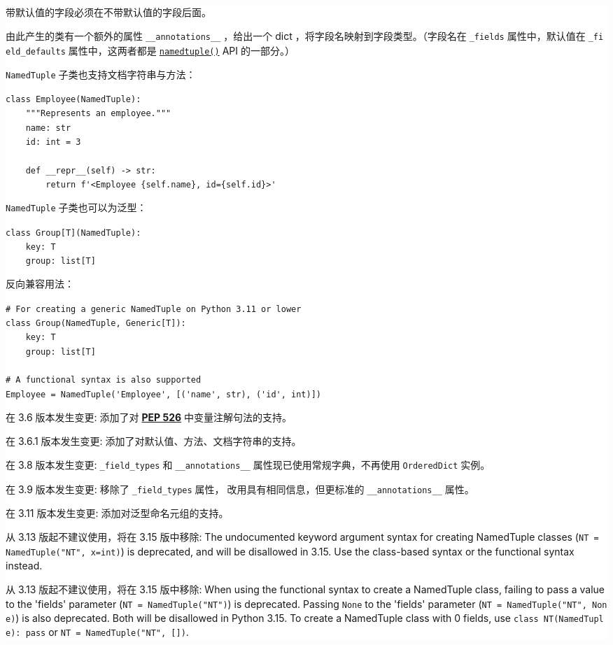 带默认值的字段必须在不带默认值的字段后面。

由此产生的类有一个额外的属性 `__annotations__` ，给出一个 dict ，将字段名映射到字段类型。（字段名在 `_fields` 属性中，默认值在 `_field_defaults` 属性中，这两者都是 [`namedtuple()`](collections.md#collections.namedtuple "collections.namedtuple") API 的一部分。）

`NamedTuple` 子类也支持文档字符串与方法：

    
    
~~~
class Employee(NamedTuple):
    """Represents an employee."""
    name: str
    id: int = 3

    def __repr__(self) -> str:
        return f'<Employee {self.name}, id={self.id}>'
~~~

`NamedTuple` 子类也可以为泛型：

    
    
~~~
class Group[T](NamedTuple):
    key: T
    group: list[T]
~~~

反向兼容用法：

    
    
~~~
# For creating a generic NamedTuple on Python 3.11 or lower
class Group(NamedTuple, Generic[T]):
    key: T
    group: list[T]

# A functional syntax is also supported
Employee = NamedTuple('Employee', [('name', str), ('id', int)])
~~~

在 3.6 版本发生变更: 添加了对 [**PEP 526**](https://peps.python.org/pep-0526/) 中变量注解句法的支持。

在 3.6.1 版本发生变更: 添加了对默认值、方法、文档字符串的支持。

在 3.8 版本发生变更: `_field_types` 和 `__annotations__` 属性现已使用常规字典，不再使用 `OrderedDict` 实例。

在 3.9 版本发生变更: 移除了 `_field_types` 属性， 改用具有相同信息，但更标准的 `__annotations__` 属性。

在 3.11 版本发生变更: 添加对泛型命名元组的支持。

从 3.13 版起不建议使用，将在 3.15 版中移除: The undocumented keyword argument syntax for creating NamedTuple classes (`NT = NamedTuple("NT", x=int)`) is deprecated, and will be disallowed in 3.15. Use the class-based syntax or the functional syntax instead.

从 3.13 版起不建议使用，将在 3.15 版中移除: When using the functional syntax to create a NamedTuple class, failing to pass a value to the 'fields' parameter (`NT = NamedTuple("NT")`) is deprecated. Passing `None` to the 'fields' parameter (`NT = NamedTuple("NT", None)`) is also deprecated. Both will be disallowed in Python 3.15. To create a NamedTuple class with 0 fields, use `class NT(NamedTuple): pass` or `NT = NamedTuple("NT", [])`.
